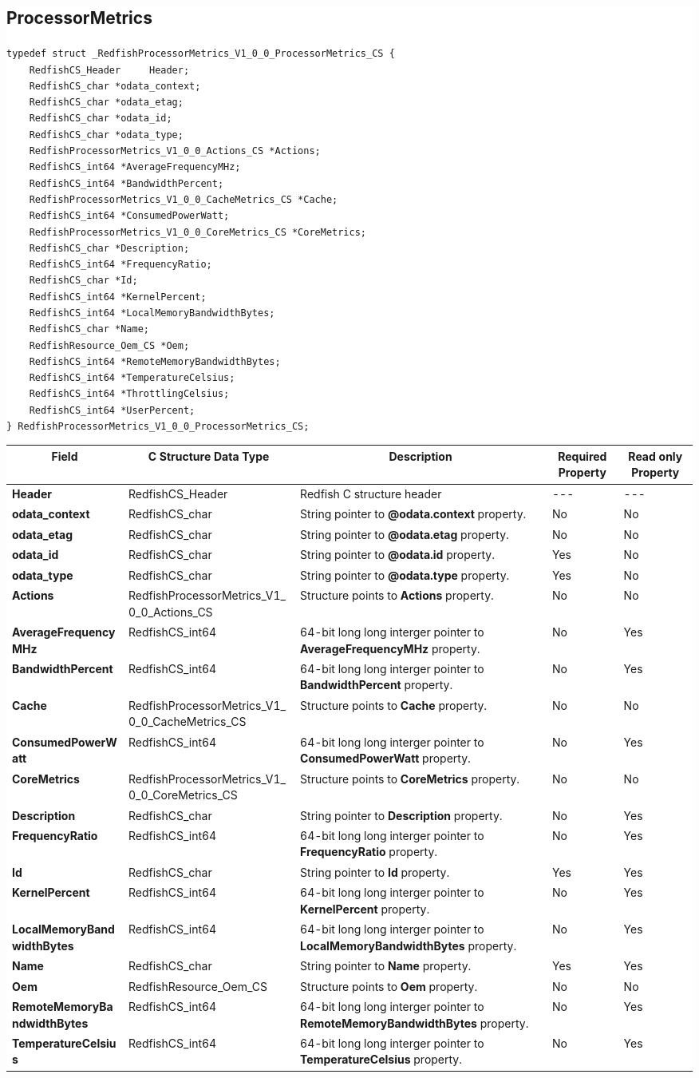 ## ProcessorMetrics
    typedef struct _RedfishProcessorMetrics_V1_0_0_ProcessorMetrics_CS {
        RedfishCS_Header     Header;
        RedfishCS_char *odata_context;
        RedfishCS_char *odata_etag;
        RedfishCS_char *odata_id;
        RedfishCS_char *odata_type;
        RedfishProcessorMetrics_V1_0_0_Actions_CS *Actions;
        RedfishCS_int64 *AverageFrequencyMHz;
        RedfishCS_int64 *BandwidthPercent;
        RedfishProcessorMetrics_V1_0_0_CacheMetrics_CS *Cache;
        RedfishCS_int64 *ConsumedPowerWatt;
        RedfishProcessorMetrics_V1_0_0_CoreMetrics_CS *CoreMetrics;
        RedfishCS_char *Description;
        RedfishCS_int64 *FrequencyRatio;
        RedfishCS_char *Id;
        RedfishCS_int64 *KernelPercent;
        RedfishCS_int64 *LocalMemoryBandwidthBytes;
        RedfishCS_char *Name;
        RedfishResource_Oem_CS *Oem;
        RedfishCS_int64 *RemoteMemoryBandwidthBytes;
        RedfishCS_int64 *TemperatureCelsius;
        RedfishCS_int64 *ThrottlingCelsius;
        RedfishCS_int64 *UserPercent;
    } RedfishProcessorMetrics_V1_0_0_ProcessorMetrics_CS;

|Field |C Structure Data Type|Description |Required Property|Read only Property
| ---  | --- | --- | --- | ---
|**Header**|RedfishCS_Header|Redfish C structure header|---|---
|**odata_context**|RedfishCS_char| String pointer to **@odata.context** property.| No| No
|**odata_etag**|RedfishCS_char| String pointer to **@odata.etag** property.| No| No
|**odata_id**|RedfishCS_char| String pointer to **@odata.id** property.| Yes| No
|**odata_type**|RedfishCS_char| String pointer to **@odata.type** property.| Yes| No
|**Actions**|RedfishProcessorMetrics_V1_0_0_Actions_CS| Structure points to **Actions** property.| No| No
|**AverageFrequencyMHz**|RedfishCS_int64| 64-bit long long interger pointer to **AverageFrequencyMHz** property.| No| Yes
|**BandwidthPercent**|RedfishCS_int64| 64-bit long long interger pointer to **BandwidthPercent** property.| No| Yes
|**Cache**|RedfishProcessorMetrics_V1_0_0_CacheMetrics_CS| Structure points to **Cache** property.| No| No
|**ConsumedPowerWatt**|RedfishCS_int64| 64-bit long long interger pointer to **ConsumedPowerWatt** property.| No| Yes
|**CoreMetrics**|RedfishProcessorMetrics_V1_0_0_CoreMetrics_CS| Structure points to **CoreMetrics** property.| No| No
|**Description**|RedfishCS_char| String pointer to **Description** property.| No| Yes
|**FrequencyRatio**|RedfishCS_int64| 64-bit long long interger pointer to **FrequencyRatio** property.| No| Yes
|**Id**|RedfishCS_char| String pointer to **Id** property.| Yes| Yes
|**KernelPercent**|RedfishCS_int64| 64-bit long long interger pointer to **KernelPercent** property.| No| Yes
|**LocalMemoryBandwidthBytes**|RedfishCS_int64| 64-bit long long interger pointer to **LocalMemoryBandwidthBytes** property.| No| Yes
|**Name**|RedfishCS_char| String pointer to **Name** property.| Yes| Yes
|**Oem**|RedfishResource_Oem_CS| Structure points to **Oem** property.| No| No
|**RemoteMemoryBandwidthBytes**|RedfishCS_int64| 64-bit long long interger pointer to **RemoteMemoryBandwidthBytes** property.| No| Yes
|**TemperatureCelsius**|RedfishCS_int64| 64-bit long long interger pointer to **TemperatureCelsius** property.| No| Yes